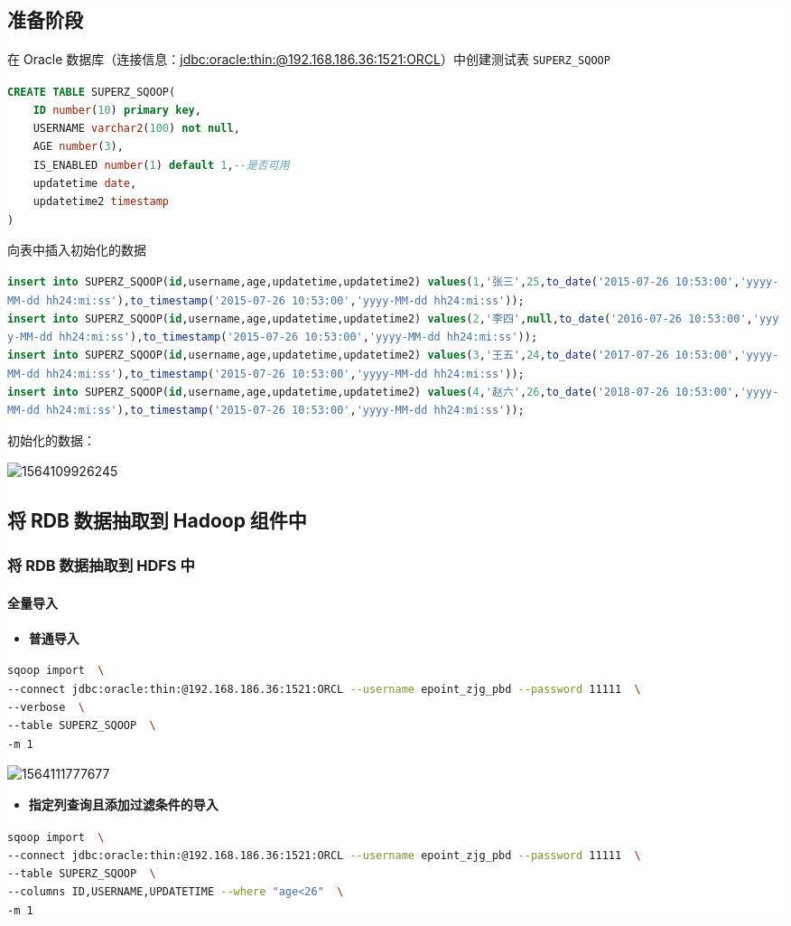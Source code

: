 ## 准备阶段

在 Oracle 数据库（连接信息：<jdbc:oracle:thin:@192.168.186.36:1521:ORCL>）中创建测试表 `SUPERZ_SQOOP`

```sql
CREATE TABLE SUPERZ_SQOOP(
	ID number(10) primary key,
    USERNAME varchar2(100) not null, 
    AGE number(3),
    IS_ENABLED number(1) default 1,--是否可用
    updatetime date,
    updatetime2 timestamp    
)
```

向表中插入初始化的数据

```sql
insert into SUPERZ_SQOOP(id,username,age,updatetime,updatetime2) values(1,'张三',25,to_date('2015-07-26 10:53:00','yyyy-MM-dd hh24:mi:ss'),to_timestamp('2015-07-26 10:53:00','yyyy-MM-dd hh24:mi:ss'));
insert into SUPERZ_SQOOP(id,username,age,updatetime,updatetime2) values(2,'李四',null,to_date('2016-07-26 10:53:00','yyyy-MM-dd hh24:mi:ss'),to_timestamp('2015-07-26 10:53:00','yyyy-MM-dd hh24:mi:ss'));
insert into SUPERZ_SQOOP(id,username,age,updatetime,updatetime2) values(3,'王五',24,to_date('2017-07-26 10:53:00','yyyy-MM-dd hh24:mi:ss'),to_timestamp('2015-07-26 10:53:00','yyyy-MM-dd hh24:mi:ss'));
insert into SUPERZ_SQOOP(id,username,age,updatetime,updatetime2) values(4,'赵六',26,to_date('2018-07-26 10:53:00','yyyy-MM-dd hh24:mi:ss'),to_timestamp('2015-07-26 10:53:00','yyyy-MM-dd hh24:mi:ss'));
```

初始化的数据：

![1564109926245](../images/1564109926245.png)

## 将 RDB 数据抽取到 Hadoop 组件中

### 将 RDB 数据抽取到 HDFS 中

#### 全量导入

- **普通导入**

```sh
sqoop import  \
--connect jdbc:oracle:thin:@192.168.186.36:1521:ORCL --username epoint_zjg_pbd --password 11111  \
--verbose  \
--table SUPERZ_SQOOP  \
-m 1
```

![1564111777677](../images/1564111777677.png)

- **指定列查询且添加过滤条件的导入**

```sh
sqoop import  \
--connect jdbc:oracle:thin:@192.168.186.36:1521:ORCL --username epoint_zjg_pbd --password 11111  \
--table SUPERZ_SQOOP  \
--columns ID,USERNAME,UPDATETIME --where "age<26"  \
-m 1
```
